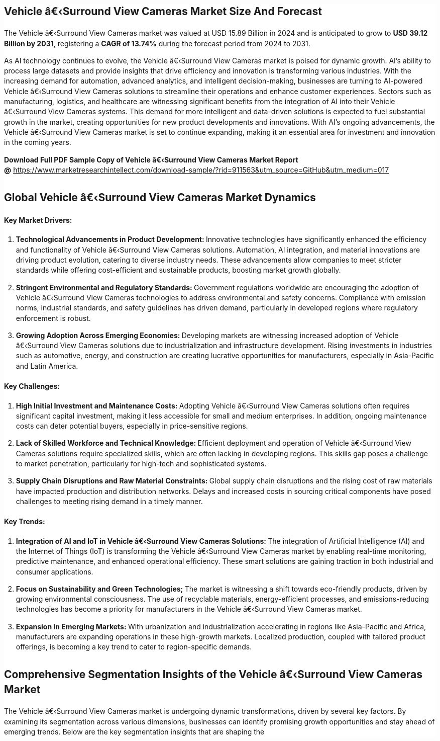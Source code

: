 <h2>Vehicle â€‹Surround View Cameras Market Size And Forecast</h2><p>The Vehicle â€‹Surround View Cameras market was valued at USD 15.89 Billion in 2024 and is anticipated to grow to <strong>USD 39.12 Billion by 2031</strong>, registering a <strong>CAGR of 13.74%</strong> during the forecast period from 2024 to 2031.</p><p>As AI technology continues to evolve, the Vehicle â€‹Surround View Cameras market is poised for dynamic growth. AI’s ability to process large datasets and provide insights that drive efficiency and innovation is transforming various industries. With the increasing demand for automation, advanced analytics, and intelligent decision-making, businesses are turning to AI-powered Vehicle â€‹Surround View Cameras solutions to streamline their operations and enhance customer experiences. Sectors such as manufacturing, logistics, and healthcare are witnessing significant benefits from the integration of AI into their Vehicle â€‹Surround View Cameras systems. This demand for more intelligent and data-driven solutions is expected to fuel substantial growth in the market, creating opportunities for new product developments and innovations. With AI’s ongoing advancements, the Vehicle â€‹Surround View Cameras market is set to continue expanding, making it an essential area for investment and innovation in the coming years.</p><p><strong>Download Full PDF Sample Copy of Vehicle â€‹Surround View Cameras Market Report @</strong>&nbsp;<a href="https://www.marketresearchintellect.com/download-sample/?rid=911563&amp;utm_source=GitHub&amp;utm_medium=017">https://www.marketresearchintellect.com/download-sample/?rid=911563&amp;utm_source=GitHub&amp;utm_medium=017</a></p><h2>Global Vehicle â€‹Surround View Cameras Market Dynamics</h2><h4><strong>Key Market Drivers:</strong></h4><ol><li><p><strong>Technological Advancements in Product Development:&nbsp;</strong>Innovative technologies have significantly enhanced the efficiency and functionality of Vehicle â€‹Surround View Cameras solutions. Automation, AI integration, and material innovations are driving product evolution, catering to diverse industry needs. These advancements allow companies to meet stricter standards while offering cost-efficient and sustainable products, boosting market growth globally.</p></li><li><p><strong>Stringent Environmental and Regulatory Standards:&nbsp;</strong>Government regulations worldwide are encouraging the adoption of Vehicle â€‹Surround View Cameras technologies to address environmental and safety concerns. Compliance with emission norms, industrial standards, and safety guidelines has driven demand, particularly in developed regions where regulatory enforcement is robust.</p></li><li><p><strong>Growing Adoption Across Emerging Economies:&nbsp;</strong>Developing markets are witnessing increased adoption of Vehicle â€‹Surround View Cameras solutions due to industrialization and infrastructure development. Rising investments in industries such as automotive, energy, and construction are creating lucrative opportunities for manufacturers, especially in Asia-Pacific and Latin America.</p></li></ol><h4><strong>Key Challenges:</strong></h4><ol><li><p><strong>High Initial Investment and Maintenance Costs:&nbsp;</strong>Adopting Vehicle â€‹Surround View Cameras solutions often requires significant capital investment, making it less accessible for small and medium enterprises. In addition, ongoing maintenance costs can deter potential buyers, especially in price-sensitive regions.</p></li><li><p><strong>Lack of Skilled Workforce and Technical Knowledge:&nbsp;</strong>Efficient deployment and operation of Vehicle â€‹Surround View Cameras solutions require specialized skills, which are often lacking in developing regions. This skills gap poses a challenge to market penetration, particularly for high-tech and sophisticated systems.</p></li><li><p><strong>Supply Chain Disruptions and Raw Material Constraints:&nbsp;</strong>Global supply chain disruptions and the rising cost of raw materials have impacted production and distribution networks. Delays and increased costs in sourcing critical components have posed challenges to meeting rising demand in a timely manner.</p></li></ol><h4><strong>Key Trends:</strong></h4><ol><li><p><strong>Integration of AI and IoT in Vehicle â€‹Surround View Cameras Solutions:&nbsp;</strong>The integration of Artificial Intelligence (AI) and the Internet of Things (IoT) is transforming the Vehicle â€‹Surround View Cameras market by enabling real-time monitoring, predictive maintenance, and enhanced operational efficiency. These smart solutions are gaining traction in both industrial and consumer applications.</p></li><li><p><strong>Focus on Sustainability and Green Technologies;&nbsp;</strong>The market is witnessing a shift towards eco-friendly products, driven by growing environmental consciousness. The use of recyclable materials, energy-efficient processes, and emissions-reducing technologies has become a priority for manufacturers in the Vehicle â€‹Surround View Cameras market.</p></li><li><p><strong>Expansion in Emerging Markets:&nbsp;</strong>With urbanization and industrialization accelerating in regions like Asia-Pacific and Africa, manufacturers are expanding operations in these high-growth markets. Localized production, coupled with tailored product offerings, is becoming a key trend to cater to region-specific demands.</p></li></ol><div class="article-main__content" data-test-id="publishing-text-block"><h2>Comprehensive Segmentation Insights of the Vehicle â€‹Surround View Cameras Market</h2><p>The Vehicle â€‹Surround View Cameras market is undergoing dynamic transformations, driven by several key factors. By examining its segmentation across various dimensions, businesses can identify promising growth opportunities and stay ahead of emerging trends. Below are the key segmentation insights that are shaping the